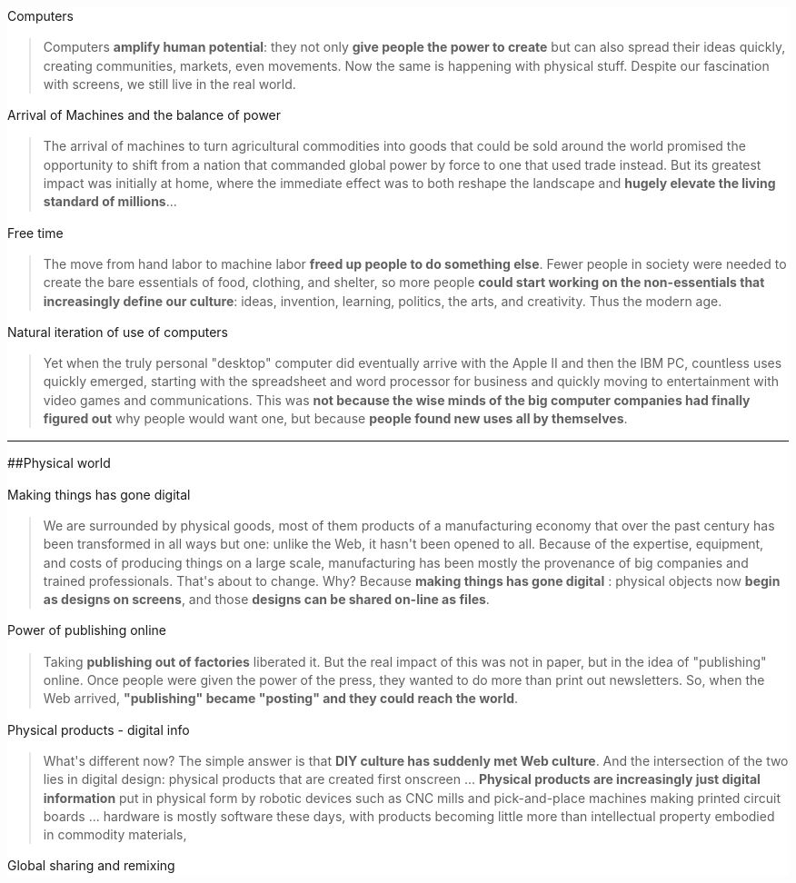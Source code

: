 Computers

> Computers **amplify human potential**: they not only **give people the power to create** but can also spread their ideas quickly, creating communities, markets, even movements. Now the same is happening with physical stuff. Despite our fascination with screens, we still live in the real world.

Arrival of Machines and the balance of power

> The arrival of machines to turn agricultural commodities into goods that could be sold around the world promised the opportunity to shift from a nation that commanded global power by force to one that used trade instead.  But its greatest impact was initially at home, where the immediate effect was to both reshape the landscape and **hugely elevate the living standard of millions**...

Free time

> The move from hand labor to machine labor **freed up people to do something else**. Fewer people in society were needed to create the bare essentials of food, clothing, and shelter, so more people **could start working on the non-essentials that increasingly define our culture**: ideas, invention, learning, politics, the arts, and creativity. Thus the modern age.

Natural iteration of use of computers

> Yet when the truly personal "desktop" computer did eventually arrive with the Apple II and then the IBM PC, countless uses quickly emerged, starting with the spreadsheet and word processor for business and quickly moving to entertainment with video games and communications. This was **not because the wise minds of the big computer companies had finally figured out** why people would want one, but because **people found new uses all by themselves**.

___

##Physical world

Making things has gone digital

> We are surrounded by physical goods, most of them products of a manufacturing economy that over the past century has been transformed in all ways but one: unlike the Web, it hasn't been opened to all. Because of the expertise, equipment, and costs of producing things on a large scale, manufacturing has been mostly the provenance of big companies and trained professionals. That's about to change. Why? Because **making things has gone digital** : physical objects now **begin as designs on screens**, and those **designs can be shared on-line as files**.

Power of publishing online

> Taking **publishing out of factories** liberated it. But the real impact of this was not in paper, but in the idea of "publishing" online. Once people were given the power of the press, they wanted to do more than print out newsletters. So, when the Web arrived, **"publishing" became "posting" and they could reach the world**.

Physical products - digital info

> What's different now? The simple answer is that **DIY culture has suddenly met Web culture**. And the intersection of the two lies in digital design: physical products that are created first onscreen ... **Physical products are increasingly just digital information** put in physical form by robotic devices such as CNC mills and pick-and-place machines making printed circuit boards ... hardware is mostly software these days, with products becoming little more than intellectual property embodied in commodity materials,

Global sharing and remixing
